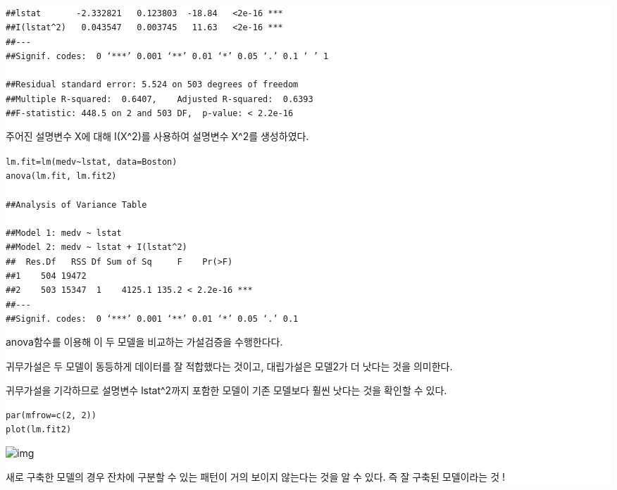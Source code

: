 ```
##lstat       -2.332821   0.123803  -18.84   <2e-16 ***
##I(lstat^2)   0.043547   0.003745   11.63   <2e-16 ***
##---
##Signif. codes:  0 ‘***’ 0.001 ‘**’ 0.01 ‘*’ 0.05 ‘.’ 0.1 ‘ ’ 1

##Residual standard error: 5.524 on 503 degrees of freedom
##Multiple R-squared:  0.6407,    Adjusted R-squared:  0.6393 
##F-statistic: 448.5 on 2 and 503 DF,  p-value: < 2.2e-16
```

 

주어진 설명변수 X에 대해 I(X^2)를 사용하여 설명변수 X^2를 생성하였다.

 

```
lm.fit=lm(medv~lstat, data=Boston)
anova(lm.fit, lm.fit2)

##Analysis of Variance Table

##Model 1: medv ~ lstat
##Model 2: medv ~ lstat + I(lstat^2)
##  Res.Df   RSS Df Sum of Sq     F    Pr(>F)    
##1    504 19472                                 
##2    503 15347  1    4125.1 135.2 < 2.2e-16 ***
##---
##Signif. codes:  0 ‘***’ 0.001 ‘**’ 0.01 ‘*’ 0.05 ‘.’ 0.1 
```

 

anova함수를 이용해 이 두 모델을 비교하는 가설검증을 수행한다다.

귀무가설은 두 모델이 동등하게 데이터를 잘 적합했다는 것이고, 대립가설은 모델2가 더 낫다는 것을 의미한다.

귀무가설을 기각하므로 설명변수 lstat^2까지 포함한 모델이 기존 모델보다 훨씬 낫다는 것을 확인할 수 있다.

 

```
par(mfrow=c(2, 2))
plot(lm.fit2)
```

 



![img](https://blog.kakaocdn.net/dn/dPcDVF/btq2ksgyICt/NvzUkkVUqiKgc5K5QkVHfk/img.png)



 

새로 구축한 모델의 경우 잔차에 구분할 수 있는 패턴이 거의 보이지 않는다는 것을 알 수 있다. 즉 잘 구축된 모델이라는 것 !
